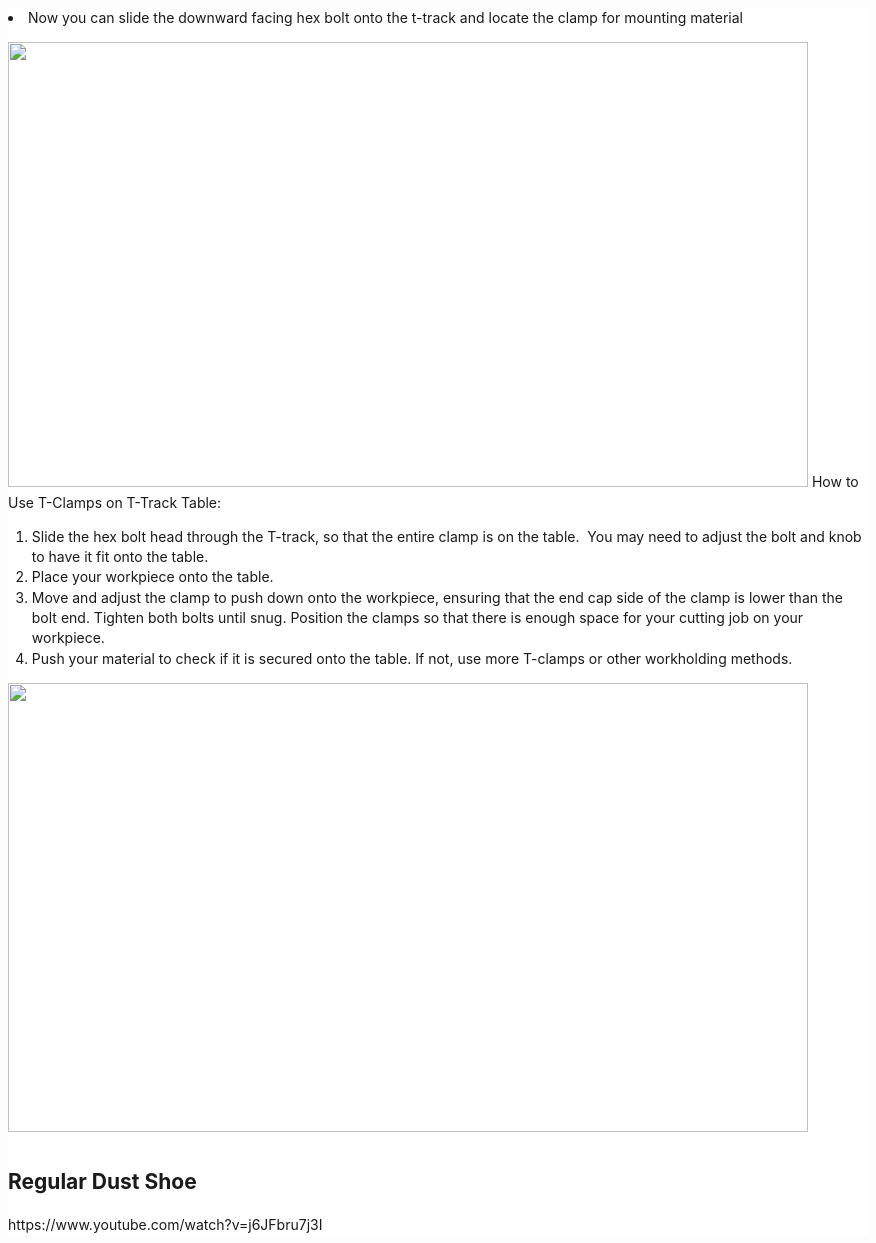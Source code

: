 <li>Now you can slide the downward facing hex bolt onto the t-track and locate the clamp for mounting material</li>
</ol>

<p><img class="wp-image-828 aligncenter" src="https://resources.sienci.com/wp-content/uploads/2021/05/Clamp-Assembly-624x347.jpg" alt="" width="800" height="445" /> How to Use T-Clamps on T-Track Table:</p>

<ol>
<li>Slide the hex bolt head through the T-track, so that the entire clamp is on the table.  You may need to adjust the bolt and knob to have it fit onto the table.</li>
<li>Place your workpiece onto the table.</li>
<li>Move and adjust the clamp to push down onto the workpiece, ensuring that the end cap side of the clamp is lower than the bolt end. Tighten both bolts until snug. Position the clamps so that there is enough space for your cutting job on your workpiece.</li>
<li>Push your material to check if it is secured onto the table. If not, use more T-clamps or other workholding methods.</li>
</ol>

<p><img class="wp-image-826 aligncenter" src="https://resources.sienci.com/wp-content/uploads/2021/05/Materials-clamp-624x350.png" alt="" width="800" height="449" /></p>

<h2>Regular Dust Shoe</h2>

<p>https://www.youtube.com/watch?v=j6JFbru7j3I</p>
